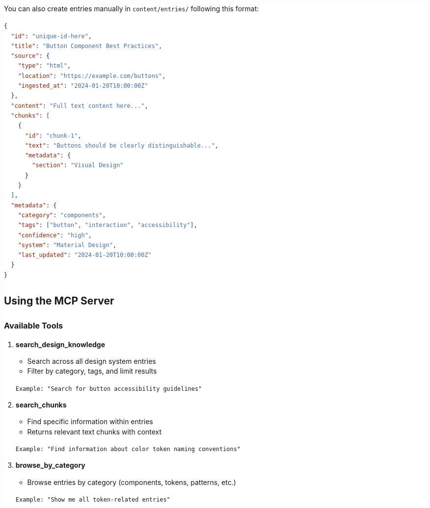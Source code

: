 You can also create entries manually in `content/entries/` following this format:

```json
{
  "id": "unique-id-here",
  "title": "Button Component Best Practices",
  "source": {
    "type": "html",
    "location": "https://example.com/buttons",
    "ingested_at": "2024-01-20T10:00:00Z"
  },
  "content": "Full text content here...",
  "chunks": [
    {
      "id": "chunk-1",
      "text": "Buttons should be clearly distinguishable...",
      "metadata": {
        "section": "Visual Design"
      }
    }
  ],
  "metadata": {
    "category": "components",
    "tags": ["button", "interaction", "accessibility"],
    "confidence": "high",
    "system": "Material Design",
    "last_updated": "2024-01-20T10:00:00Z"
  }
}
```

## Using the MCP Server

### Available Tools

1. **search_design_knowledge**
   - Search across all design system entries
   - Filter by category, tags, and limit results
   ```
   Example: "Search for button accessibility guidelines"
   ```

2. **search_chunks**
   - Find specific information within entries
   - Returns relevant text chunks with context
   ```
   Example: "Find information about color token naming conventions"
   ```

3. **browse_by_category**
   - Browse entries by category (components, tokens, patterns, etc.)
   ```
   Example: "Show me all token-related entries"
   ```

